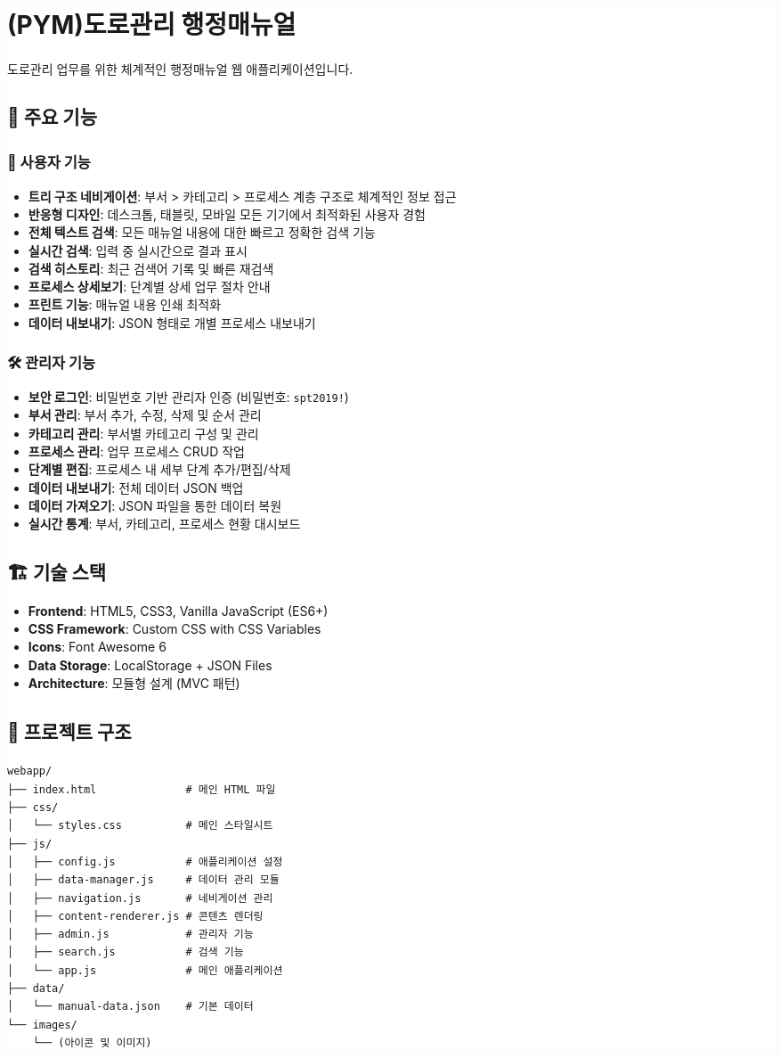 # (PYM)도로관리 행정매뉴얼

도로관리 업무를 위한 체계적인 행정매뉴얼 웹 애플리케이션입니다.

## 🚀 주요 기능

### 📱 사용자 기능
- **트리 구조 네비게이션**: 부서 > 카테고리 > 프로세스 계층 구조로 체계적인 정보 접근
- **반응형 디자인**: 데스크톱, 태블릿, 모바일 모든 기기에서 최적화된 사용자 경험
- **전체 텍스트 검색**: 모든 매뉴얼 내용에 대한 빠르고 정확한 검색 기능
- **실시간 검색**: 입력 중 실시간으로 결과 표시
- **검색 히스토리**: 최근 검색어 기록 및 빠른 재검색
- **프로세스 상세보기**: 단계별 상세 업무 절차 안내
- **프린트 기능**: 매뉴얼 내용 인쇄 최적화
- **데이터 내보내기**: JSON 형태로 개별 프로세스 내보내기

### 🛠️ 관리자 기능
- **보안 로그인**: 비밀번호 기반 관리자 인증 (비밀번호: `spt2019!`)
- **부서 관리**: 부서 추가, 수정, 삭제 및 순서 관리
- **카테고리 관리**: 부서별 카테고리 구성 및 관리
- **프로세스 관리**: 업무 프로세스 CRUD 작업
- **단계별 편집**: 프로세스 내 세부 단계 추가/편집/삭제
- **데이터 내보내기**: 전체 데이터 JSON 백업
- **데이터 가져오기**: JSON 파일을 통한 데이터 복원
- **실시간 통계**: 부서, 카테고리, 프로세스 현황 대시보드

## 🏗️ 기술 스택

- **Frontend**: HTML5, CSS3, Vanilla JavaScript (ES6+)
- **CSS Framework**: Custom CSS with CSS Variables
- **Icons**: Font Awesome 6
- **Data Storage**: LocalStorage + JSON Files
- **Architecture**: 모듈형 설계 (MVC 패턴)

## 📁 프로젝트 구조

```
webapp/
├── index.html              # 메인 HTML 파일
├── css/
│   └── styles.css          # 메인 스타일시트
├── js/
│   ├── config.js           # 애플리케이션 설정
│   ├── data-manager.js     # 데이터 관리 모듈
│   ├── navigation.js       # 네비게이션 관리
│   ├── content-renderer.js # 콘텐츠 렌더링
│   ├── admin.js            # 관리자 기능
│   ├── search.js           # 검색 기능
│   └── app.js              # 메인 애플리케이션
├── data/
│   └── manual-data.json    # 기본 데이터
└── images/
    └── (아이콘 및 이미지)
```
